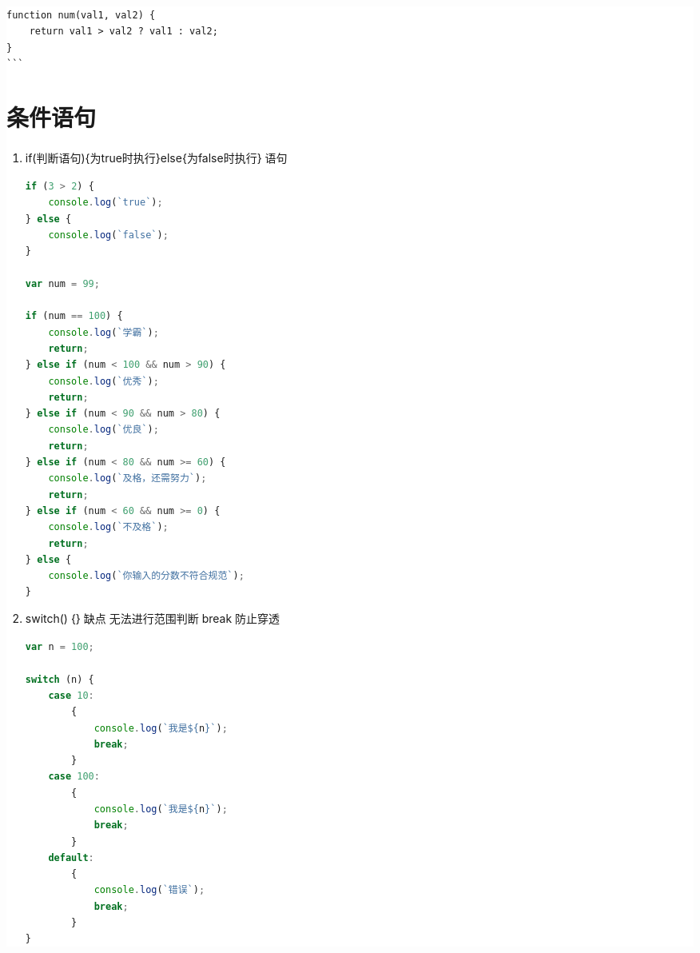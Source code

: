     function num(val1, val2) {
        return val1 > val2 ? val1 : val2;
    }
    ```

# 条件语句
1. if(判断语句){为true时执行}else{为false时执行} 语句
    ```js
    if (3 > 2) {
        console.log(`true`);
    } else {
        console.log(`false`);
    }

    var num = 99;

    if (num == 100) {
        console.log(`学霸`);
        return;
    } else if (num < 100 && num > 90) {
        console.log(`优秀`);
        return;
    } else if (num < 90 && num > 80) {
        console.log(`优良`);
        return;
    } else if (num < 80 && num >= 60) {
        console.log(`及格，还需努力`);
        return;
    } else if (num < 60 && num >= 0) {
        console.log(`不及格`);
        return;
    } else {
        console.log(`你输入的分数不符合规范`);
    }
    ```

2. switch() {} 缺点 无法进行范围判断 break 防止穿透
    ```js
    var n = 100;

    switch (n) {
        case 10:
            {
                console.log(`我是${n}`);
                break;
            }
        case 100:
            {
                console.log(`我是${n}`);
                break;
            }
        default:
            {
                console.log(`错误`);
                break;
            }
    }
    ```
